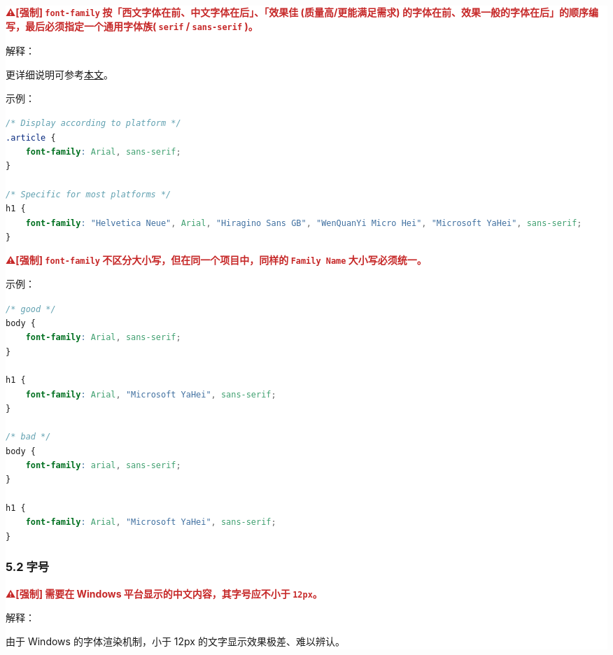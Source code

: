 
<font style="color: #C62828; font-weight: bold;">⚠️[强制] `font-family` 按「西文字体在前、中文字体在后」、「效果佳 (质量高/更能满足需求) 的字体在前、效果一般的字体在后」的顺序编写，最后必须指定一个通用字体族( `serif` / `sans-serif` )。</font>

解释：

更详细说明可参考[本文](http://www.zhihu.com/question/19911793/answer/13329819)。

示例：

```css
/* Display according to platform */
.article {
    font-family: Arial, sans-serif;
}

/* Specific for most platforms */
h1 {
    font-family: "Helvetica Neue", Arial, "Hiragino Sans GB", "WenQuanYi Micro Hei", "Microsoft YaHei", sans-serif;
}
```

<font style="color: #C62828; font-weight: bold;">⚠️[强制] `font-family` 不区分大小写，但在同一个项目中，同样的 `Family Name` 大小写必须统一。</font>

示例：

```css
/* good */
body {
    font-family: Arial, sans-serif;
}

h1 {
    font-family: Arial, "Microsoft YaHei", sans-serif;
}

/* bad */
body {
    font-family: arial, sans-serif;
}

h1 {
    font-family: Arial, "Microsoft YaHei", sans-serif;
}
```

### 5.2 字号


<font style="color: #C62828; font-weight: bold;">⚠️[强制] 需要在 Windows 平台显示的中文内容，其字号应不小于 `12px`。</font>

解释：

由于 Windows 的字体渲染机制，小于 12px 的文字显示效果极差、难以辨认。
